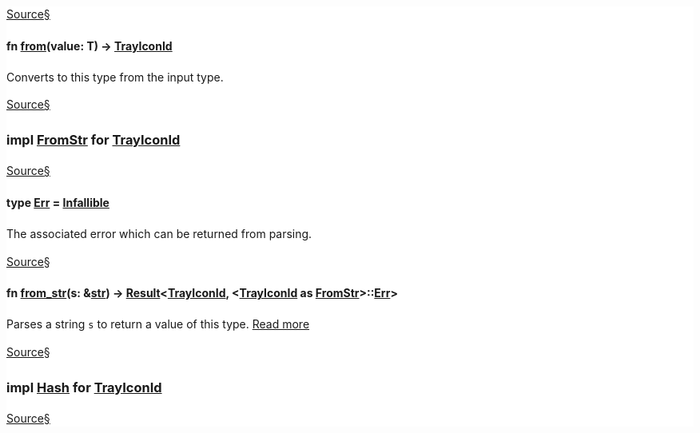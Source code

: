 [Source](https://docs.rs/tray-icon/0.20.0/x86_64-unknown-linux-gnu/src/tray_icon/tray_icon_id.rs.html#22)[§](#method.from)

#### fn [from](https://doc.rust-lang.org/nightly/core/convert/trait.From.html#tymethod.from)(value: T) -> [TrayIconId](struct.TrayIconId.html.md "struct tauri::tray::TrayIconId")

Converts to this type from the input type.

[Source](https://docs.rs/tray-icon/0.20.0/x86_64-unknown-linux-gnu/src/tray_icon/tray_icon_id.rs.html#27)[§](#impl-FromStr-for-TrayIconId)

### impl [FromStr](https://doc.rust-lang.org/nightly/core/str/traits/trait.FromStr.html "trait core::str::traits::FromStr") for [TrayIconId](struct.TrayIconId.html.md "struct tauri::tray::TrayIconId")

[Source](https://docs.rs/tray-icon/0.20.0/x86_64-unknown-linux-gnu/src/tray_icon/tray_icon_id.rs.html#28)[§](#associatedtype.Err)

#### type [Err](https://doc.rust-lang.org/nightly/core/str/traits/trait.FromStr.html#associatedtype.Err) = [Infallible](https://doc.rust-lang.org/nightly/core/convert/enum.Infallible.html "enum core::convert::Infallible")

The associated error which can be returned from parsing.

[Source](https://docs.rs/tray-icon/0.20.0/x86_64-unknown-linux-gnu/src/tray_icon/tray_icon_id.rs.html#30)[§](#method.from_str)

#### fn [from\_str](https://doc.rust-lang.org/nightly/core/str/traits/trait.FromStr.html#tymethod.from_str)(s: &[str](https://doc.rust-lang.org/nightly/std/primitive.str.html)) -> [Result](https://doc.rust-lang.org/nightly/core/result/enum.Result.html "enum core::result::Result")<[TrayIconId](struct.TrayIconId.html.md "struct tauri::tray::TrayIconId"), <[TrayIconId](struct.TrayIconId.html.md "struct tauri::tray::TrayIconId") as [FromStr](https://doc.rust-lang.org/nightly/core/str/traits/trait.FromStr.html "trait core::str::traits::FromStr")>::[Err](https://doc.rust-lang.org/nightly/core/str/traits/trait.FromStr.html#associatedtype.Err "type core::str::traits::FromStr::Err")>

Parses a string `s` to return a value of this type. [Read more](https://doc.rust-lang.org/nightly/core/str/traits/trait.FromStr.html#tymethod.from_str)

[Source](https://docs.rs/tray-icon/0.20.0/x86_64-unknown-linux-gnu/src/tray_icon/tray_icon_id.rs.html#4)[§](#impl-Hash-for-TrayIconId)

### impl [Hash](https://doc.rust-lang.org/nightly/core/hash/trait.Hash.html "trait core::hash::Hash") for [TrayIconId](struct.TrayIconId.html.md "struct tauri::tray::TrayIconId")

[Source](https://docs.rs/tray-icon/0.20.0/x86_64-unknown-linux-gnu/src/tray_icon/tray_icon_id.rs.html#4)[§](#method.hash)

